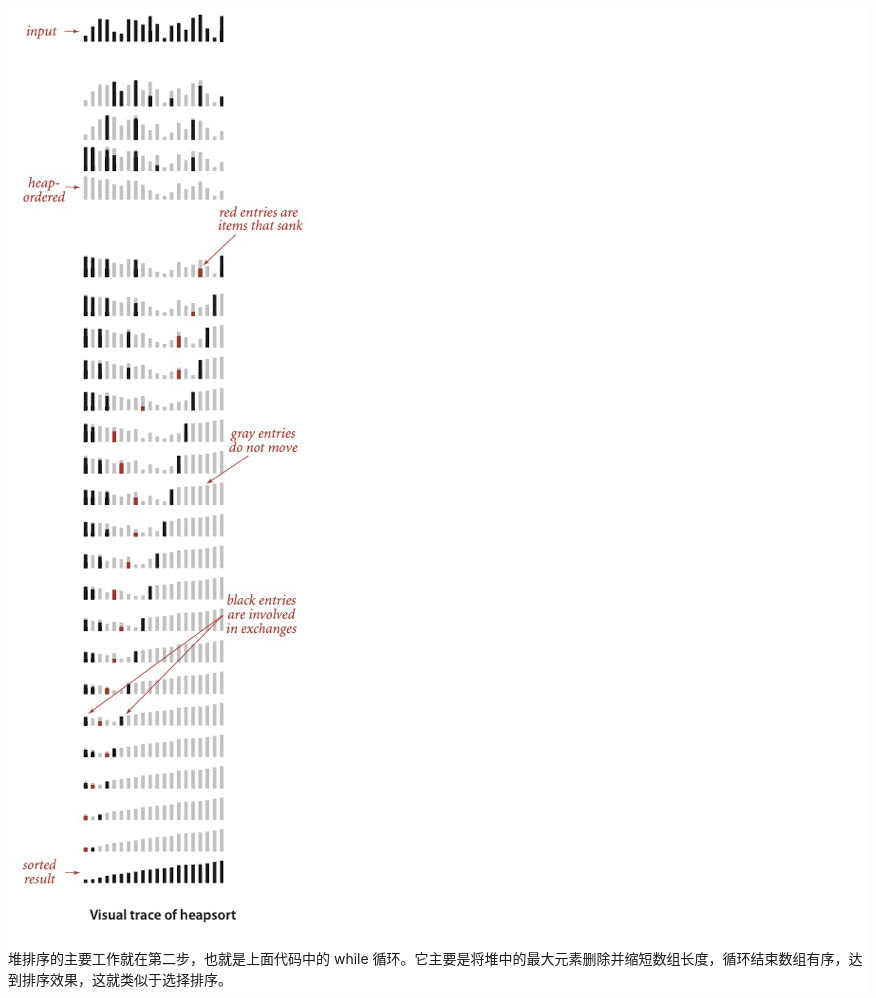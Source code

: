 ![visual-trace-heapsort](../_media/2.4/visual-trace-heapsort.jpeg)

</div>

堆排序的主要工作就在第二步，也就是上面代码中的 while 循环。它主要是将堆中的最大元素删除并缩短数组长度，循环结束数组有序，达到排序效果，这就类似于选择排序。
